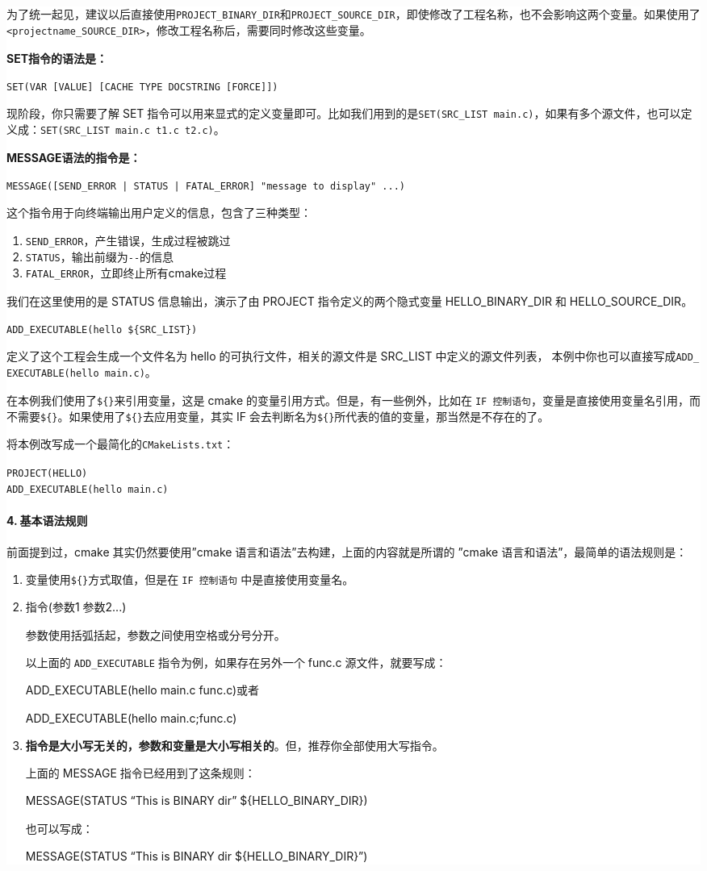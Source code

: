为了统一起见，建议以后直接使用`PROJECT_BINARY_DIR`和`PROJECT_SOURCE_DIR`，即使修改了工程名称，也不会影响这两个变量。如果使用了`<projectname_SOURCE_DIR>`，修改工程名称后，需要同时修改这些变量。

**SET指令的语法是：**

`SET(VAR [VALUE] [CACHE TYPE DOCSTRING [FORCE]])`

现阶段，你只需要了解 SET 指令可以用来显式的定义变量即可。比如我们用到的是`SET(SRC_LIST main.c)`，如果有多个源文件，也可以定义成：`SET(SRC_LIST main.c t1.c t2.c)`。

**MESSAGE语法的指令是：**

`MESSAGE([SEND_ERROR | STATUS | FATAL_ERROR] "message to display" ...) `

这个指令用于向终端输出用户定义的信息，包含了三种类型：

1. `SEND_ERROR`，产生错误，生成过程被跳过
2. `STATUS`，输出前缀为`--`的信息
3. `FATAL_ERROR`，立即终止所有cmake过程

我们在这里使用的是 STATUS 信息输出，演示了由 PROJECT 指令定义的两个隐式变量 HELLO_BINARY_DIR 和 HELLO_SOURCE_DIR。 

`ADD_EXECUTABLE(hello ${SRC_LIST})`

定义了这个工程会生成一个文件名为 hello 的可执行文件，相关的源文件是 SRC_LIST 中定义的源文件列表， 本例中你也可以直接写成`ADD_EXECUTABLE(hello main.c)`。 

在本例我们使用了`${}`来引用变量，这是 cmake 的变量引用方式。但是，有一些例外，比如在 `IF 控制语句`，变量是直接使用变量名引用，而不需要`${}`。如果使用了`${}`去应用变量，其实 IF 会去判断名为`${}`所代表的值的变量，那当然是不存在的了。

将本例改写成一个最简化的`CMakeLists.txt`：

```
PROJECT(HELLO)
ADD_EXECUTABLE(hello main.c)
```

#### 4. 基本语法规则

前面提到过，cmake 其实仍然要使用”cmake 语言和语法”去构建，上面的内容就是所谓的 ”cmake 语言和语法”，最简单的语法规则是：

1. 变量使用`${}`方式取值，但是在 `IF 控制语句` 中是直接使用变量名。

2. 指令(参数1 参数2...)

   参数使用括弧括起，参数之间使用空格或分号分开。

   以上面的 `ADD_EXECUTABLE` 指令为例，如果存在另外一个 func.c 源文件，就要写成：

   ADD_EXECUTABLE(hello main.c func.c)或者

   ADD_EXECUTABLE(hello main.c;func.c)

3. **指令是大小写无关的，参数和变量是大小写相关的**。但，推荐你全部使用大写指令。

   上面的 MESSAGE 指令已经用到了这条规则：

   MESSAGE(STATUS “This is BINARY dir” ${HELLO_BINARY_DIR})

   也可以写成：

   MESSAGE(STATUS “This is BINARY dir ${HELLO_BINARY_DIR}”)
